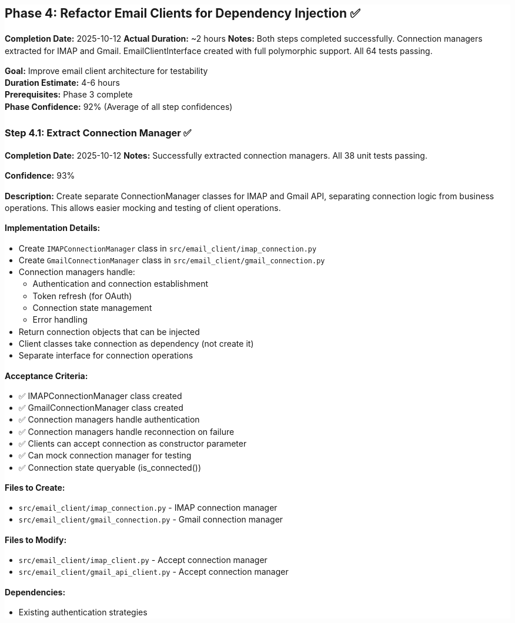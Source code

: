 
## Phase 4: Refactor Email Clients for Dependency Injection ✅

**Completion Date:** 2025-10-12
**Actual Duration:** ~2 hours
**Notes:** Both steps completed successfully. Connection managers extracted for IMAP and Gmail. EmailClientInterface created with full polymorphic support. All 64 tests passing.

**Goal:** Improve email client architecture for testability  
**Duration Estimate:** 4-6 hours  
**Prerequisites:** Phase 3 complete  
**Phase Confidence:** 92% (Average of all step confidences)

### Step 4.1: Extract Connection Manager ✅

**Completion Date:** 2025-10-12
**Notes:** Successfully extracted connection managers. All 38 unit tests passing.

**Confidence:** 93%

**Description:**
Create separate ConnectionManager classes for IMAP and Gmail API, separating connection logic from business operations. This allows easier mocking and testing of client operations.

**Implementation Details:**
- Create `IMAPConnectionManager` class in `src/email_client/imap_connection.py`
- Create `GmailConnectionManager` class in `src/email_client/gmail_connection.py`
- Connection managers handle:
  - Authentication and connection establishment
  - Token refresh (for OAuth)
  - Connection state management
  - Error handling
- Return connection objects that can be injected
- Client classes take connection as dependency (not create it)
- Separate interface for connection operations

**Acceptance Criteria:**
- ✅ IMAPConnectionManager class created
- ✅ GmailConnectionManager class created
- ✅ Connection managers handle authentication
- ✅ Connection managers handle reconnection on failure
- ✅ Clients can accept connection as constructor parameter
- ✅ Can mock connection manager for testing
- ✅ Connection state queryable (is_connected())

**Files to Create:**
- `src/email_client/imap_connection.py` - IMAP connection manager
- `src/email_client/gmail_connection.py` - Gmail connection manager

**Files to Modify:**
- `src/email_client/imap_client.py` - Accept connection manager
- `src/email_client/gmail_api_client.py` - Accept connection manager

**Dependencies:**
- Existing authentication strategies
